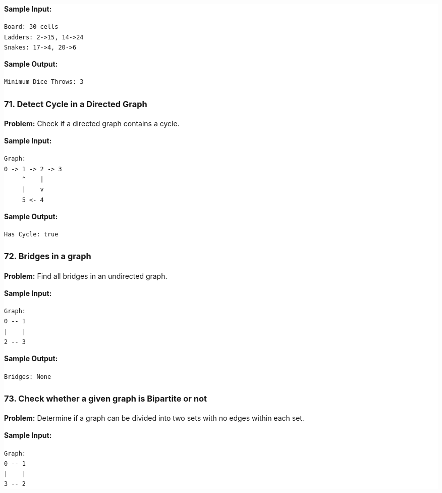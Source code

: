 **Sample Input:**
```
Board: 30 cells
Ladders: 2->15, 14->24
Snakes: 17->4, 20->6
```

**Sample Output:**
```
Minimum Dice Throws: 3
```

### 71. Detect Cycle in a Directed Graph
**Problem:** Check if a directed graph contains a cycle.

**Sample Input:**
```
Graph:
0 -> 1 -> 2 -> 3
     ^    |
     |    v
     5 <- 4
```

**Sample Output:**
```
Has Cycle: true
```

### 72. Bridges in a graph
**Problem:** Find all bridges in an undirected graph.

**Sample Input:**
```
Graph:
0 -- 1
|    |
2 -- 3
```

**Sample Output:**
```
Bridges: None
```

### 73. Check whether a given graph is Bipartite or not
**Problem:** Determine if a graph can be divided into two sets with no edges within each set.

**Sample Input:**
```
Graph:
0 -- 1
|    |
3 -- 2
```
